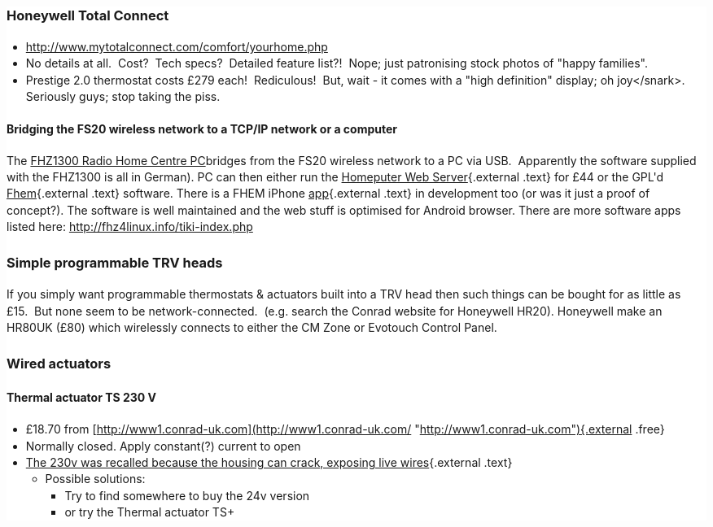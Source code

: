 ### Honeywell Total Connect

-   <http://www.mytotalconnect.com/comfort/yourhome.php>
-   No details at all.  Cost?  Tech specs?  Detailed feature list?! 
    Nope; just patronising stock photos of "happy families".
-   Prestige 2.0 thermostat costs £279 each!  Rediculous!  But, wait -
    it comes with a "high definition" display; oh joy&lt;/snark&gt;. 
    Seriously guys; stop taking the piss.

#### Bridging the FS20 wireless network to a TCP/IP network or a computer

The [FHZ1300 Radio Home Centre
PC](http://shop.conrad-uk.com/1/2-a2-uk0620371__conrad-fhz-1300-radio-home-centre-pc-652-22-.html)bridges
from the FS20 wireless network to a PC via USB.  Apparently the software
supplied with the FHZ1300 is all in German). PC can then either run the
[Homeputer Web
Server](http://shop.conrad-uk.com/home-and-garden/remote-control-systems/conrad-fs20/fs20-central-sets/750979.html "http://shop.conrad-uk.com/home-and-garden/remote-control-systems/conrad-fs20/fs20-central-sets/750979.html"){.external
.text} for £44 or the GPL'd
[Fhem](http://www.koeniglich.de/fhem/fhem.html "http://www.koeniglich.de/fhem/fhem.html"){.external
.text} software. There is a FHEM iPhone
[app](http://blog.gschaden.com/2009/01/18/fhem-iphone-gateway/ "http://www.gschaden.com/wp/2009/01/18/fhem-iphone-gateway/iPhone"){.external
.text} in development too (or was it just a proof of concept?). The
software is well maintained and the web stuff is optimised for Android
browser. There are more software apps listed here:
<http://fhz4linux.info/tiki-index.php>

### Simple programmable TRV heads

If you simply want programmable thermostats & actuators built into a TRV
head then such things can be bought for as little as £15.  But none seem
to be network-connected.  (e.g. search the Conrad website for Honeywell
HR20). Honeywell make an HR80UK (£80) which wirelessly connects to
either the CM Zone or Evotouch Control Panel.

### Wired actuators

#### <span class="mw-headline">Thermal actuator TS 230 V</span>

-   £18.70 from
    [http://www1.conrad-uk.com](http://www1.conrad-uk.com/ "http://www1.conrad-uk.com"){.external
    .free}
-   Normally closed. Apply constant(?) current to open
-   [The 230v was recalled because the housing can crack, exposing live
    wires](http://recalledproducts.org/recall/view/oreg-eberle-thermal-actuator "http://recalledproducts.org/recall/view/oreg-eberle-thermal-actuator"){.external
    .text}
    -   Possible solutions:
        -   Try to find somewhere to buy the 24v version
        -   or try the Thermal actuator TS+
